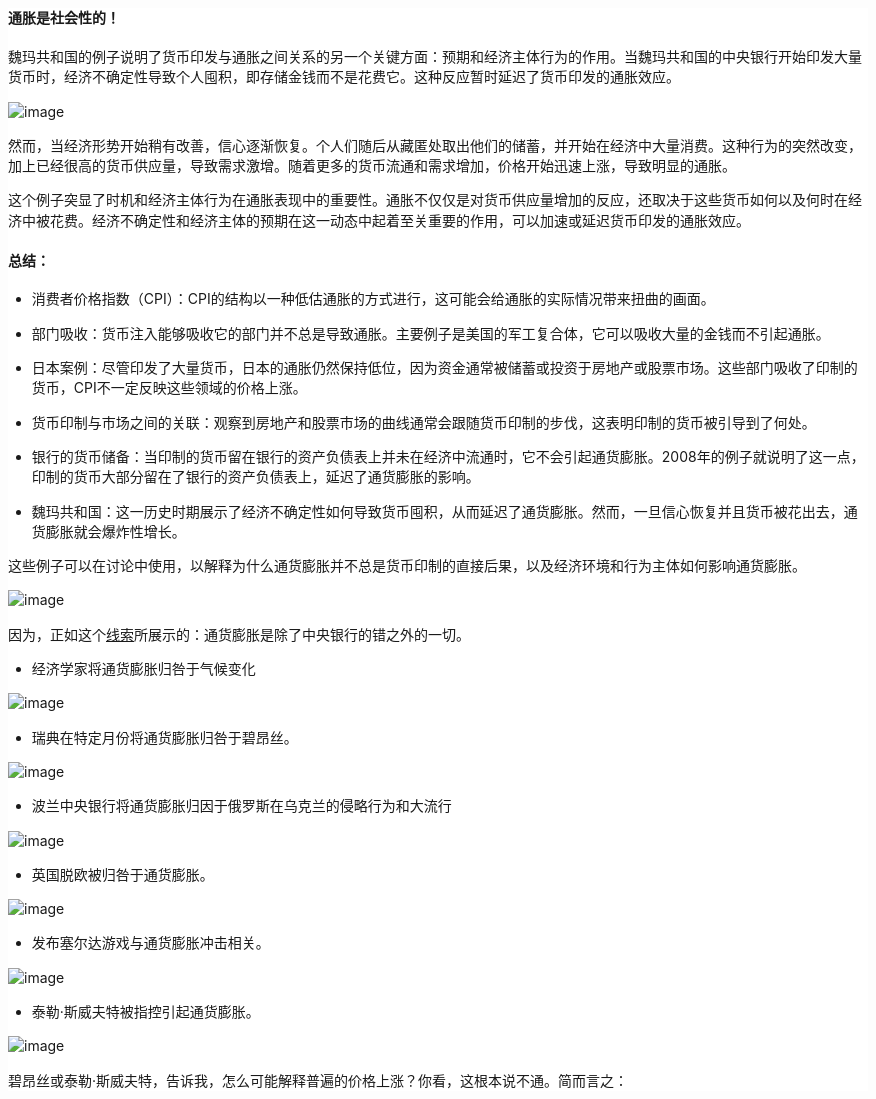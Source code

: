#### 通胀是社会性的！

魏玛共和国的例子说明了货币印发与通胀之间关系的另一个关键方面：预期和经济主体行为的作用。当魏玛共和国的中央银行开始印发大量货币时，经济不确定性导致个人囤积，即存储金钱而不是花费它。这种反应暂时延迟了货币印发的通胀效应。

![image](assets/chapitre-2.2/6.webp)

然而，当经济形势开始稍有改善，信心逐渐恢复。个人们随后从藏匿处取出他们的储蓄，并开始在经济中大量消费。这种行为的突然改变，加上已经很高的货币供应量，导致需求激增。随着更多的货币流通和需求增加，价格开始迅速上涨，导致明显的通胀。

这个例子突显了时机和经济主体行为在通胀表现中的重要性。通胀不仅仅是对货币供应量增加的反应，还取决于这些货币如何以及何时在经济中被花费。经济不确定性和经济主体的预期在这一动态中起着至关重要的作用，可以加速或延迟货币印发的通胀效应。

#### 总结：

- 消费者价格指数（CPI）：CPI的结构以一种低估通胀的方式进行，这可能会给通胀的实际情况带来扭曲的画面。

- 部门吸收：货币注入能够吸收它的部门并不总是导致通胀。主要例子是美国的军工复合体，它可以吸收大量的金钱而不引起通胀。

- 日本案例：尽管印发了大量货币，日本的通胀仍然保持低位，因为资金通常被储蓄或投资于房地产或股票市场。这些部门吸收了印制的货币，CPI不一定反映这些领域的价格上涨。
- 货币印制与市场之间的关联：观察到房地产和股票市场的曲线通常会跟随货币印制的步伐，这表明印制的货币被引导到了何处。
- 银行的货币储备：当印制的货币留在银行的资产负债表上并未在经济中流通时，它不会引起通货膨胀。2008年的例子就说明了这一点，印制的货币大部分留在了银行的资产负债表上，延迟了通货膨胀的影响。

- 魏玛共和国：这一历史时期展示了经济不确定性如何导致货币囤积，从而延迟了通货膨胀。然而，一旦信心恢复并且货币被花出去，通货膨胀就会爆炸性增长。

这些例子可以在讨论中使用，以解释为什么通货膨胀并不总是货币印制的直接后果，以及经济环境和行为主体如何影响通货膨胀。

![image](assets/chapitre-2.2/0.5.webp)

因为，正如这个[线索](https://twitter.com/saifedean/status/1673639779433590786)所展示的：通货膨胀是除了中央银行的错之外的一切。

- 经济学家将通货膨胀归咎于气候变化

![image](assets/chapitre-2.2/8.webp)

- 瑞典在特定月份将通货膨胀归咎于碧昂丝。

![image](assets/chapitre-2.2/0.webp)

- 波兰中央银行将通货膨胀归因于俄罗斯在乌克兰的侵略行为和大流行

![image](assets/chapitre-2.2/7.webp)

- 英国脱欧被归咎于通货膨胀。

![image](assets/chapitre-2.2/9.webp)

- 发布塞尔达游戏与通货膨胀冲击相关。

![image](assets/chapitre-2.2/12.webp)

- 泰勒·斯威夫特被指控引起通货膨胀。

![image](assets/chapitre-2.2/15.webp)

碧昂丝或泰勒·斯威夫特，告诉我，怎么可能解释普遍的价格上涨？你看，这根本说不通。简而言之：
